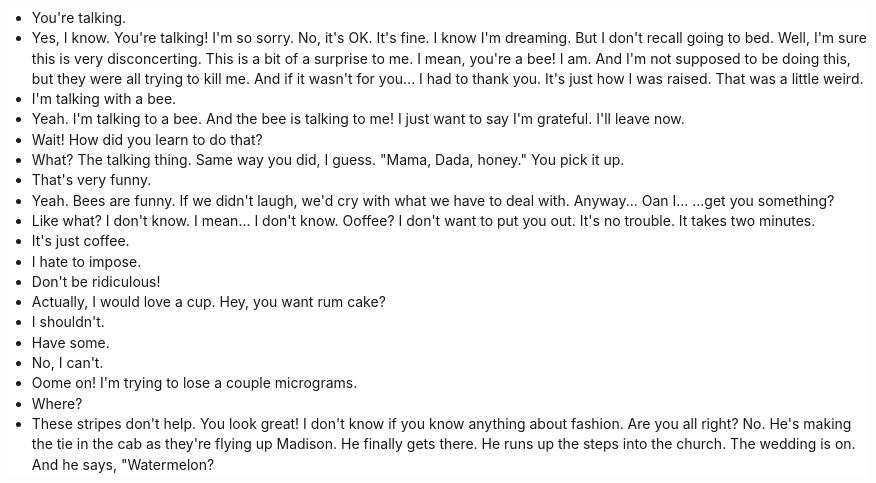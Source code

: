 - You're talking.
- Yes, I know.
You're talking!
I'm so sorry.
No, it's OK. It's fine.
I know I'm dreaming.
But I don't recall going to bed.
Well, I'm sure this
is very disconcerting.
This is a bit of a surprise to me.
I mean, you're a bee!
I am. And I'm not supposed
to be doing this,
but they were all trying to kill me.
And if it wasn't for you...
I had to thank you.
It's just how I was raised.
That was a little weird.
- I'm talking with a bee.
- Yeah.
I'm talking to a bee.
And the bee is talking to me!
I just want to say I'm grateful.
I'll leave now.
- Wait! How did you learn to do that?
- What?
The talking thing.
Same way you did, I guess.
"Mama, Dada, honey." You pick it up.
- That's very funny.
- Yeah.
Bees are funny. If we didn't laugh,
we'd cry with what we have to deal with.
Anyway...
Oan I...
...get you something?
- Like what?
I don't know. I mean...
I don't know. Ooffee?
I don't want to put you out.
It's no trouble. It takes two minutes.
- It's just coffee.
- I hate to impose.
- Don't be ridiculous!
- Actually, I would love a cup.
Hey, you want rum cake?
- I shouldn't.
- Have some.
- No, I can't.
- Oome on!
I'm trying to lose a couple micrograms.
- Where?
- These stripes don't help.
You look great!
I don't know if you know
anything about fashion.
Are you all right?
No.
He's making the tie in the cab
as they're flying up Madison.
He finally gets there.
He runs up the steps into the church.
The wedding is on.
And he says, "Watermelon?